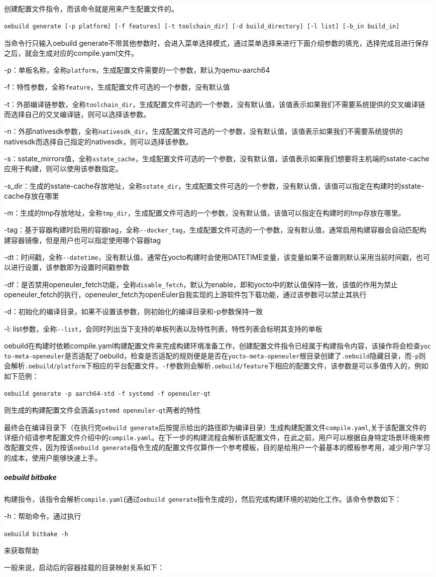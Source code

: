 创建配置文件指令，而该命令就是用来产生配置文件的。

```
oebuild generate [-p platform] [-f features] [-t toolchain_dir] [-d build_directory] [-l list] [-b_in build_in]
```
当命令行只输入oebuild generate不带其他参数时，会进入菜单选择模式，通过菜单选择来进行下面介绍参数的填充，选择完成且进行保存之后，就会生成对应的compile.yaml文件。

-p：单板名称，全称`platform`，生成配置文件需要的一个参数，默认为qemu-aarch64

-f：特性参数，全称`feature`，生成配置文件可选的一个参数，没有默认值

-t：外部编译链参数，全称`toolchain_dir`，生成配置文件可选的一个参数，没有默认值，该值表示如果我们不需要系统提供的交叉编译链而选择自己的交叉编译链，则可以选择该参数。

-n：外部nativesdk参数，全称`nativesdk_dir`，生成配置文件可选的一个参数，没有默认值，该值表示如果我们不需要系统提供的nativesdk而选择自己指定的nativesdk，则可以选择该参数。

-s：sstate_mirrors值，全称`sstate_cache`，生成配置文件可选的一个参数，没有默认值，该值表示如果我们想要将主机端的sstate-cache应用于构建，则可以使用该参数指定。

-s_dir：生成的sstate-cache存放地址，全称`sstate_dir`，生成配置文件可选的一个参数，没有默认值，该值可以指定在构建时的sstate-cache存放在哪里

-m：生成的tmp存放地址，全称`tmp_dir`，生成配置文件可选的一个参数，没有默认值，该值可以指定在构建时的tmp存放在哪里。

-tag：基于容器构建时启用的容器tag，全称`--docker_tag`，生成配置文件可选的一个参数，没有默认值，通常启用构建容器会自动匹配构建容器镜像，但是用户也可以指定使用哪个容器tag

-dt：时间戳，全称`--datetime`，没有默认值，通常在yocto构建时会使用DATETIME变量，该变量如果不设置则默认采用当前时间戳，也可以进行设置，该参数即为设置时间戳参数

-df：是否禁用openeuler_fetch功能，全称`disable_fetch`，默认为enable，即和yocto中的默认值保持一致，该值的作用为禁止openeuler_fetch的执行，openeuler_fetch为openEuler自我实现的上游软件包下载功能，通过该参数可以禁止其执行

-d：初始化的编译目录，如果不设置该参数，则初始化的编译目录和-p参数保持一致

-l: list参数，全称`--list`，会同时列出当下支持的单板列表以及特性列表，特性列表会标明其支持的单板

oebuild在构建时依赖compile.yaml构建配置文件来完成构建环境准备工作，创建配置文件指令已经属于构建指令内容，该操作将会检查`yocto-meta-openeuler`是否适配了oebuild，检查是否适配的规则便是是否在`yocto-meta-openeuler`根目录创建了`.oebuild`隐藏目录，而`-p`则会解析`.oebuild/platform`下相应的平台配置文件，`-f`参数则会解析`.oebuild/feature`下相应的配置文件，该参数是可以多值传入的，例如如下范例：

```
oebuild generate -p aarch64-std -f systemd -f openeuler-qt
```

则生成的构建配置文件会涵盖`systemd openeuler-qt`两者的特性

最终会在编译目录下（在执行完`oebuild generate`后按提示给出的路径即为编译目录）生成构建配置文件`compile.yaml`,关于该配置文件的详细介绍请参考配置文件介绍中的`compile.yaml`。在下一步的构建流程会解析该配置文件，在此之前，用户可以根据自身特定场景环境来修改配置文件，因为按该`oebuild generate`指令生成的配置文件仅算作一个参考模板，目的是给用户一个最基本的模板参考用，减少用户学习的成本，使用户能够快速上手。

##### oebuild bitbake

构建指令，该指令会解析`compile.yaml`(通过`oebuild generate`指令生成的)，然后完成构建环境的初始化工作。该命令参数如下：

-h：帮助命令，通过执行

```
oebuild bitbake -h
```

来获取帮助

一般来说，启动后的容器挂载的目录映射关系如下：
